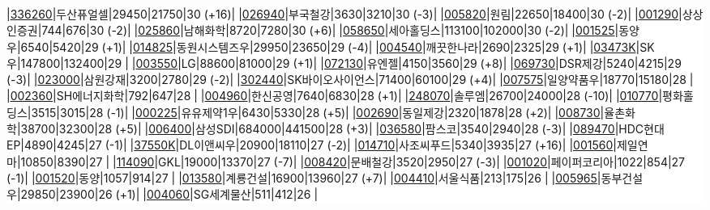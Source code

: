 |[336260](https://finance.daum.net/quotes/A336260)|두산퓨얼셀|29450|21750|30 (+16)|
|[026940](https://finance.daum.net/quotes/A026940)|부국철강|3630|3210|30 (-3)|
|[005820](https://finance.daum.net/quotes/A005820)|원림|22650|18400|30 (-2)|
|[001290](https://finance.daum.net/quotes/A001290)|상상인증권|744|676|30 (-2)|
|[025860](https://finance.daum.net/quotes/A025860)|남해화학|8720|7280|30 (+6)|
|[058650](https://finance.daum.net/quotes/A058650)|세아홀딩스|113100|102000|30 (-2)|
|[001525](https://finance.daum.net/quotes/A001525)|동양우|6540|5420|29 (+1)|
|[014825](https://finance.daum.net/quotes/A014825)|동원시스템즈우|29950|23650|29 (-4)|
|[004540](https://finance.daum.net/quotes/A004540)|깨끗한나라|2690|2325|29 (+1)|
|[03473K](https://finance.daum.net/quotes/A03473K)|SK우|147800|132400|29 |
|[003550](https://finance.daum.net/quotes/A003550)|LG|88600|81000|29 (+1)|
|[072130](https://finance.daum.net/quotes/A072130)|유엔젤|4150|3560|29 (+8)|
|[069730](https://finance.daum.net/quotes/A069730)|DSR제강|5240|4215|29 (-3)|
|[023000](https://finance.daum.net/quotes/A023000)|삼원강재|3200|2780|29 (-2)|
|[302440](https://finance.daum.net/quotes/A302440)|SK바이오사이언스|71400|60100|29 (+4)|
|[007575](https://finance.daum.net/quotes/A007575)|일양약품우|18770|15180|28 |
|[002360](https://finance.daum.net/quotes/A002360)|SH에너지화학|792|647|28 |
|[004960](https://finance.daum.net/quotes/A004960)|한신공영|7640|6830|28 (+1)|
|[248070](https://finance.daum.net/quotes/A248070)|솔루엠|26700|24000|28 (-10)|
|[010770](https://finance.daum.net/quotes/A010770)|평화홀딩스|3515|3015|28 (-1)|
|[000225](https://finance.daum.net/quotes/A000225)|유유제약1우|6430|5330|28 (+5)|
|[002690](https://finance.daum.net/quotes/A002690)|동일제강|2320|1878|28 (+2)|
|[008730](https://finance.daum.net/quotes/A008730)|율촌화학|38700|32300|28 (+5)|
|[006400](https://finance.daum.net/quotes/A006400)|삼성SDI|684000|441500|28 (+3)|
|[036580](https://finance.daum.net/quotes/A036580)|팜스코|3540|2940|28 (-3)|
|[089470](https://finance.daum.net/quotes/A089470)|HDC현대EP|4890|4245|27 (-1)|
|[37550K](https://finance.daum.net/quotes/A37550K)|DL이앤씨우|20900|18110|27 (-2)|
|[014710](https://finance.daum.net/quotes/A014710)|사조씨푸드|5340|3935|27 (+16)|
|[001560](https://finance.daum.net/quotes/A001560)|제일연마|10850|8390|27 |
|[114090](https://finance.daum.net/quotes/A114090)|GKL|19000|13370|27 (-7)|
|[008420](https://finance.daum.net/quotes/A008420)|문배철강|3520|2950|27 (-3)|
|[001020](https://finance.daum.net/quotes/A001020)|페이퍼코리아|1022|854|27 (-1)|
|[001520](https://finance.daum.net/quotes/A001520)|동양|1057|914|27 |
|[013580](https://finance.daum.net/quotes/A013580)|계룡건설|16900|13960|27 (+7)|
|[004410](https://finance.daum.net/quotes/A004410)|서울식품|213|175|26 |
|[005965](https://finance.daum.net/quotes/A005965)|동부건설우|29850|23900|26 (+1)|
|[004060](https://finance.daum.net/quotes/A004060)|SG세계물산|511|412|26 |